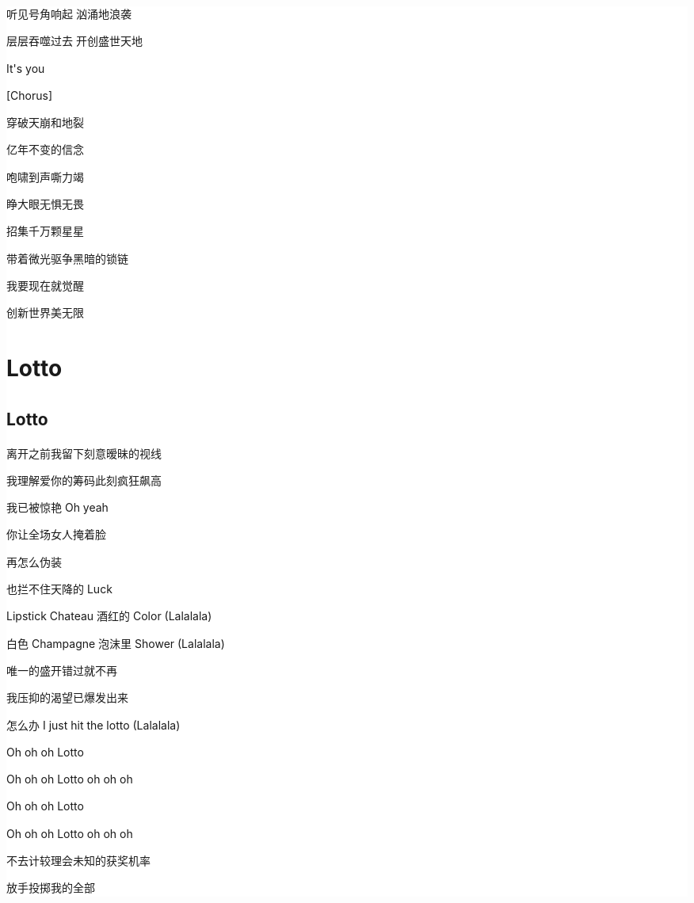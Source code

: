 听见号角响起 汹涌地浪袭

层层吞噬过去 开创盛世天地

It's you

[Chorus]

穿破天崩和地裂

亿年不变的信念

咆啸到声嘶力竭

睁大眼无惧无畏

招集千万颗星星

带着微光驱争黑暗的锁链

我要现在就觉醒

创新世界美无限

# Lotto

## Lotto 

离开之前我留下刻意暧昧的视线

我理解爱你的筹码此刻疯狂飙高

我已被惊艳 Oh yeah

你让全场女人掩着脸

再怎么伪装

也拦不住天降的 Luck

Lipstick Chateau 酒红的 Color (Lalalala)

白色 Champagne 泡沫里 Shower (Lalalala)

唯一的盛开错过就不再

我压抑的渴望已爆发出来

怎么办 I just hit the lotto (Lalalala)

Oh oh oh Lotto

Oh oh oh Lotto oh oh oh

Oh oh oh Lotto

Oh oh oh Lotto oh oh oh

不去计较理会未知的获奖机率

放手投掷我的全部
